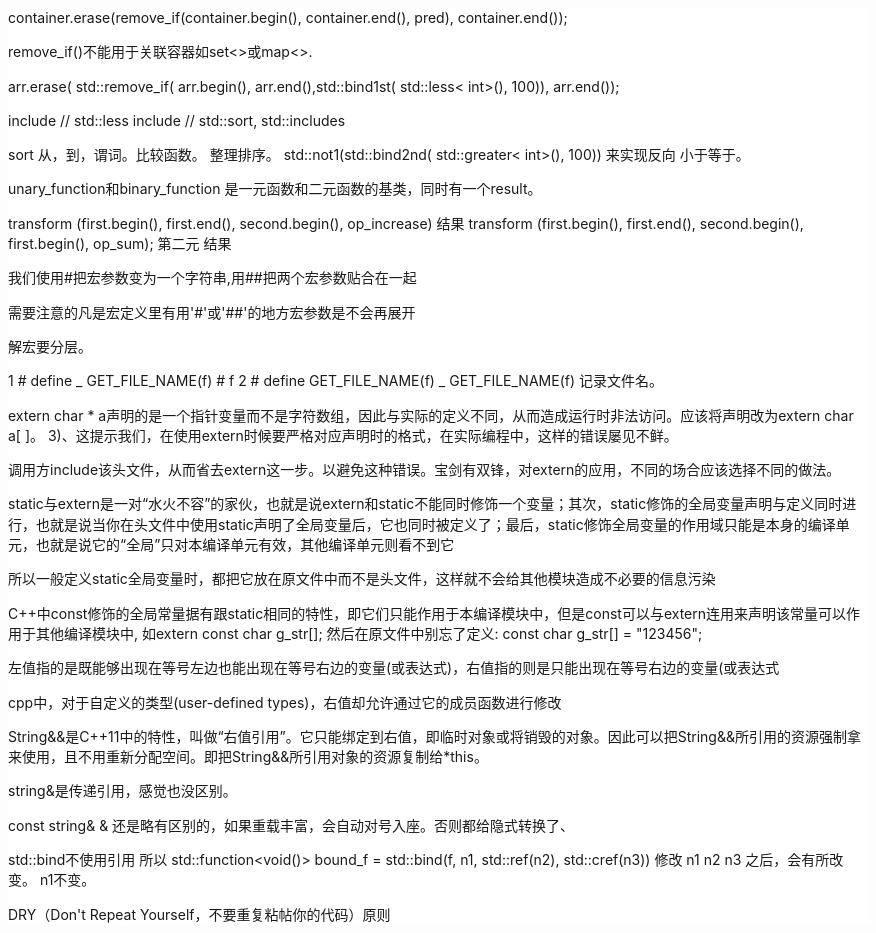 container.erase(remove_if(container.begin(), container.end(), pred), container.end());

remove_if()不能用于关联容器如set<>或map<>.

arr.erase( std::remove_if( arr.begin(),  arr.end(),std::bind1st( std::less< int>(), 100)), arr.end());

include <functional>   // std::less
include <algorithm>    // std::sort, std::includes

sort 从，到，谓词。比较函数。  整理排序。
std::not1(std::bind2nd( std::greater< int>(), 100)) 来实现反向 小于等于。

unary_function和binary_function 是一元函数和二元函数的基类，同时有一个result。

transform (first.begin(), first.end(), second.begin(), op_increase)
                                           结果
transform (first.begin(), first.end(), second.begin(), first.begin(), op_sum);
                                          第二元              结果

我们使用#把宏参数变为一个字符串,用##把两个宏参数贴合在一起

需要注意的凡是宏定义里有用'#'或'##'的地方宏参数是不会再展开

解宏要分层。

1 # define _ GET_FILE_NAME(f) # f
2 # define GET_FILE_NAME(f) _ GET_FILE_NAME(f)
记录文件名。

extern char * a声明的是一个指针变量而不是字符数组，因此与实际的定义不同，从而造成运行时非法访问。应该将声明改为extern char a[ ]。
3)、这提示我们，在使用extern时候要严格对应声明时的格式，在实际编程中，这样的错误屡见不鲜。

调用方include该头文件，从而省去extern这一步。以避免这种错误。宝剑有双锋，对extern的应用，不同的场合应该选择不同的做法。

static与extern是一对“水火不容”的家伙，也就是说extern和static不能同时修饰一个变量；其次，static修饰的全局变量声明与定义同时进行，也就是说当你在头文件中使用static声明了全局变量后，它也同时被定义了；最后，static修饰全局变量的作用域只能是本身的编译单元，也就是说它的“全局”只对本编译单元有效，其他编译单元则看不到它

所以一般定义static全局变量时，都把它放在原文件中而不是头文件，这样就不会给其他模块造成不必要的信息污染

C++中const修饰的全局常量据有跟static相同的特性，即它们只能作用于本编译模块中，但是const可以与extern连用来声明该常量可以作用于其他编译模块中, 如extern const char g_str[];
然后在原文件中别忘了定义: const char g_str[] = "123456";

左值指的是既能够出现在等号左边也能出现在等号右边的变量(或表达式)，右值指的则是只能出现在等号右边的变量(或表达式

cpp中，对于自定义的类型(user-defined types)，右值却允许通过它的成员函数进行修改

String&&是C++11中的特性，叫做“右值引用”。它只能绑定到右值，即临时对象或将销毁的对象。因此可以把String&&所引用的资源强制拿来使用，且不用重新分配空间。即把String&&所引用对象的资源复制给*this。

string&是传递引用，感觉也没区别。

const string& & 还是略有区别的，如果重载丰富，会自动对号入座。否则都给隐式转换了、

std::bind不使用引用
所以
  std::function<void()> bound_f = std::bind(f, n1, std::ref(n2), std::cref(n3))
  修改 n1 n2 n3 之后，会有所改变。 n1不变。

  DRY（Don't Repeat Yourself，不要重复粘帖你的代码）原则

